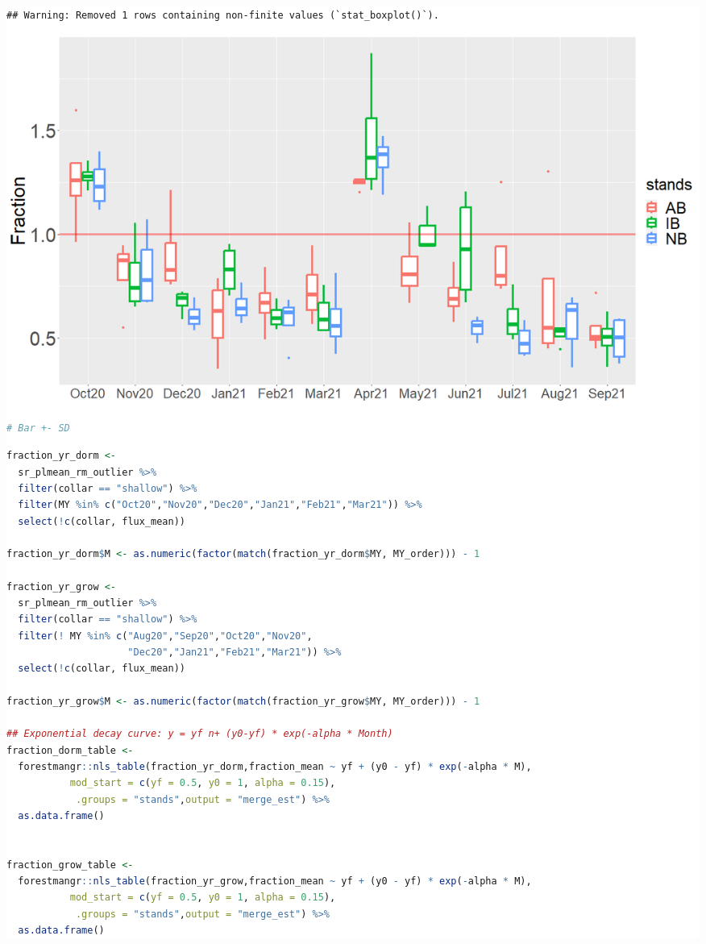     ## Warning: Removed 1 rows containing non-finite values (`stat_boxplot()`).

![](SR_graph_v9_files/figure-gfm/Removing%20an%20outlier-1.png)

``` r
# Bar +- SD
```

``` r
fraction_yr_dorm <-
  sr_plmean_rm_outlier %>%
  filter(collar == "shallow") %>%
  filter(MY %in% c("Oct20","Nov20","Dec20","Jan21","Feb21","Mar21")) %>%
  select(!c(collar, flux_mean))

fraction_yr_dorm$M <- as.numeric(factor(match(fraction_yr_dorm$MY, MY_order))) - 1
  
fraction_yr_grow <-
  sr_plmean_rm_outlier %>%
  filter(collar == "shallow") %>%
  filter(! MY %in% c("Aug20","Sep20","Oct20","Nov20",
                     "Dec20","Jan21","Feb21","Mar21")) %>%
  select(!c(collar, flux_mean))

fraction_yr_grow$M <- as.numeric(factor(match(fraction_yr_grow$MY, MY_order))) - 1

## Exponential decay curve: y = yf n+ (y0-yf) * exp(-alpha * Month)
fraction_dorm_table <- 
  forestmangr::nls_table(fraction_yr_dorm,fraction_mean ~ yf + (y0 - yf) * exp(-alpha * M),
           mod_start = c(yf = 0.5, y0 = 1, alpha = 0.15),
            .groups = "stands",output = "merge_est") %>%
  as.data.frame()


fraction_grow_table <- 
  forestmangr::nls_table(fraction_yr_grow,fraction_mean ~ yf + (y0 - yf) * exp(-alpha * M),
           mod_start = c(yf = 0.5, y0 = 1, alpha = 0.15),
            .groups = "stands",output = "merge_est") %>%
  as.data.frame()

```